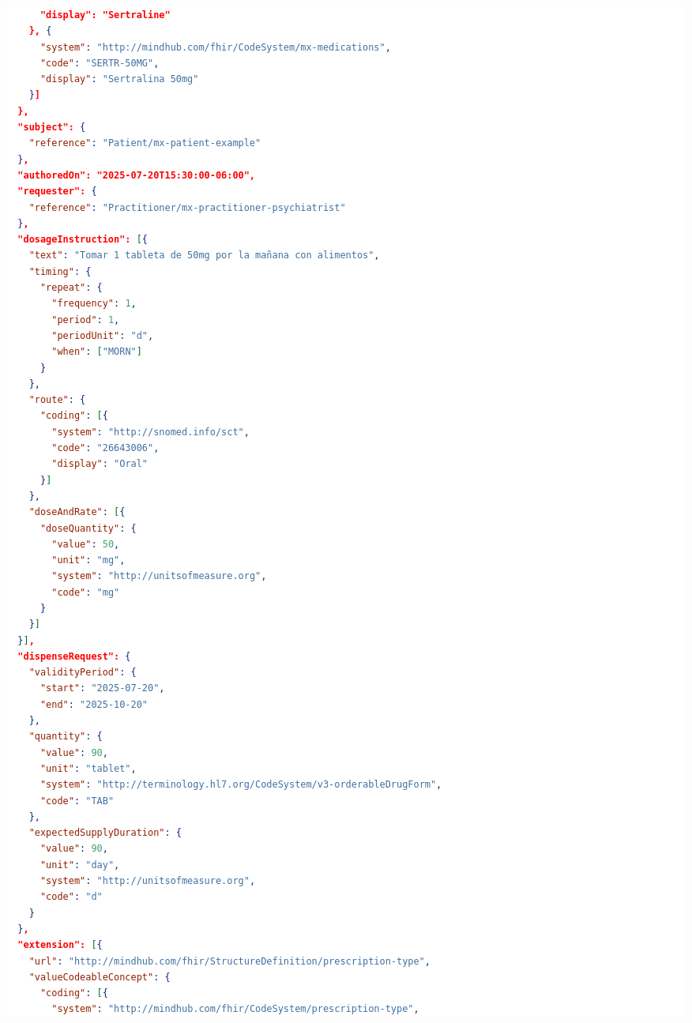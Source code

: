 ```json
      "display": "Sertraline"
    }, {
      "system": "http://mindhub.com/fhir/CodeSystem/mx-medications",
      "code": "SERTR-50MG",
      "display": "Sertralina 50mg"
    }]
  },
  "subject": {
    "reference": "Patient/mx-patient-example"
  },
  "authoredOn": "2025-07-20T15:30:00-06:00",
  "requester": {
    "reference": "Practitioner/mx-practitioner-psychiatrist"
  },
  "dosageInstruction": [{
    "text": "Tomar 1 tableta de 50mg por la mañana con alimentos",
    "timing": {
      "repeat": {
        "frequency": 1,
        "period": 1,
        "periodUnit": "d",
        "when": ["MORN"]
      }
    },
    "route": {
      "coding": [{
        "system": "http://snomed.info/sct",
        "code": "26643006",
        "display": "Oral"
      }]
    },
    "doseAndRate": [{
      "doseQuantity": {
        "value": 50,
        "unit": "mg",
        "system": "http://unitsofmeasure.org",
        "code": "mg"
      }
    }]
  }],
  "dispenseRequest": {
    "validityPeriod": {
      "start": "2025-07-20",
      "end": "2025-10-20"
    },
    "quantity": {
      "value": 90,
      "unit": "tablet",
      "system": "http://terminology.hl7.org/CodeSystem/v3-orderableDrugForm",
      "code": "TAB"
    },
    "expectedSupplyDuration": {
      "value": 90,
      "unit": "day",
      "system": "http://unitsofmeasure.org",
      "code": "d"
    }
  },
  "extension": [{
    "url": "http://mindhub.com/fhir/StructureDefinition/prescription-type",
    "valueCodeableConcept": {
      "coding": [{
        "system": "http://mindhub.com/fhir/CodeSystem/prescription-type",
```